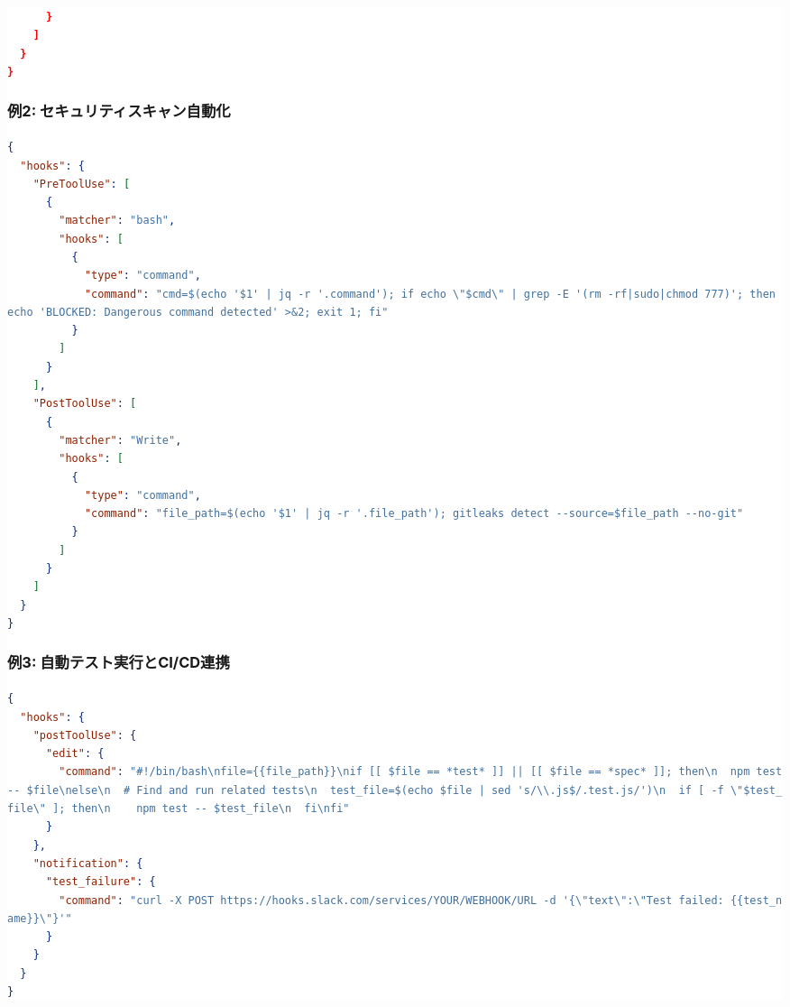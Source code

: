 ```json
      }
    ]
  }
}
```

### 例2: セキュリティスキャン自動化

```json
{
  "hooks": {
    "PreToolUse": [
      {
        "matcher": "bash",
        "hooks": [
          {
            "type": "command",
            "command": "cmd=$(echo '$1' | jq -r '.command'); if echo \"$cmd\" | grep -E '(rm -rf|sudo|chmod 777)'; then echo 'BLOCKED: Dangerous command detected' >&2; exit 1; fi"
          }
        ]
      }
    ],
    "PostToolUse": [
      {
        "matcher": "Write",
        "hooks": [
          {
            "type": "command",
            "command": "file_path=$(echo '$1' | jq -r '.file_path'); gitleaks detect --source=$file_path --no-git"
          }
        ]
      }
    ]
  }
}
```

### 例3: 自動テスト実行とCI/CD連携

```json
{
  "hooks": {
    "postToolUse": {
      "edit": {
        "command": "#!/bin/bash\nfile={{file_path}}\nif [[ $file == *test* ]] || [[ $file == *spec* ]]; then\n  npm test -- $file\nelse\n  # Find and run related tests\n  test_file=$(echo $file | sed 's/\\.js$/.test.js/')\n  if [ -f \"$test_file\" ]; then\n    npm test -- $test_file\n  fi\nfi"
      }
    },
    "notification": {
      "test_failure": {
        "command": "curl -X POST https://hooks.slack.com/services/YOUR/WEBHOOK/URL -d '{\"text\":\"Test failed: {{test_name}}\"}'"
      }
    }
  }
}
```
